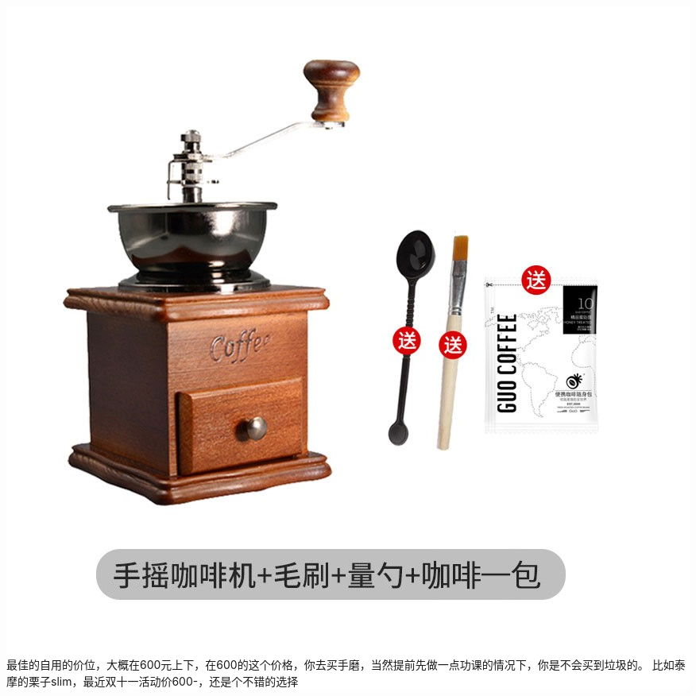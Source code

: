 ![cheap](img/cheap.png)

最佳的自用的价位，大概在600元上下，在600的这个价格，你去买手磨，当然提前先做一点功课的情况下，你是不会买到垃圾的。
比如泰摩的栗子slim，最近双十一活动价600-，还是个不错的选择
